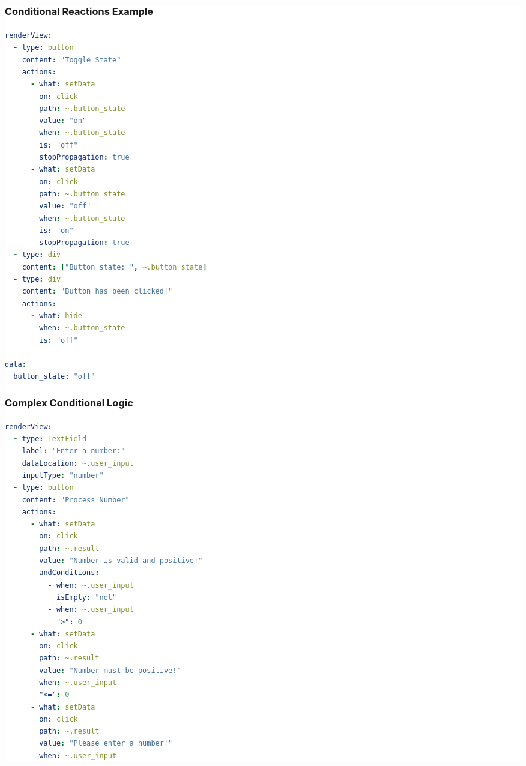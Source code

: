 ### Conditional Reactions Example
```yaml
renderView:
  - type: button
    content: "Toggle State"
    actions:
      - what: setData
        on: click
        path: ~.button_state
        value: "on"
        when: ~.button_state
        is: "off"
        stopPropagation: true
      - what: setData
        on: click
        path: ~.button_state
        value: "off"
        when: ~.button_state
        is: "on"
        stopPropagation: true
  - type: div
    content: ["Button state: ", ~.button_state]
  - type: div
    content: "Button has been clicked!"
    actions:
      - what: hide
        when: ~.button_state
        is: "off"

data:
  button_state: "off"
```

### Complex Conditional Logic
```yaml
renderView:
  - type: TextField
    label: "Enter a number:"
    dataLocation: ~.user_input
    inputType: "number"
  - type: button
    content: "Process Number"
    actions:
      - what: setData
        on: click
        path: ~.result
        value: "Number is valid and positive!"
        andConditions:
          - when: ~.user_input
            isEmpty: "not"
          - when: ~.user_input
            ">": 0
      - what: setData
        on: click
        path: ~.result
        value: "Number must be positive!"
        when: ~.user_input
        "<=": 0
      - what: setData
        on: click
        path: ~.result
        value: "Please enter a number!"
        when: ~.user_input
```